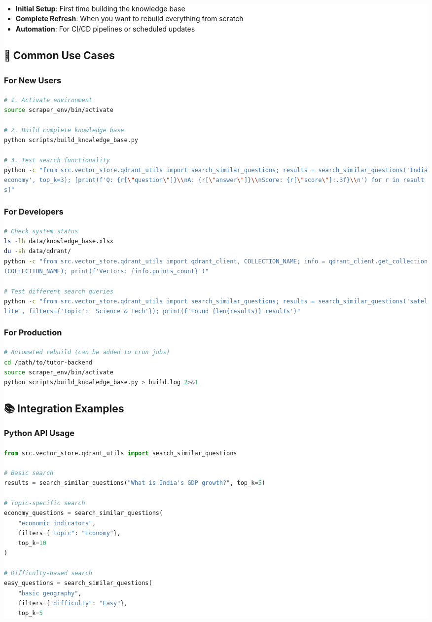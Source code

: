 - **Initial Setup**: First time building the knowledge base
- **Complete Refresh**: When you want to rebuild everything from scratch
- **Automation**: For CI/CD pipelines or scheduled updates

## 🎯 Common Use Cases

### For New Users
```bash
# 1. Activate environment
source scraper_env/bin/activate

# 2. Build complete knowledge base
python scripts/build_knowledge_base.py

# 3. Test search functionality
python -c "from src.vector_store.qdrant_utils import search_similar_questions; results = search_similar_questions('India economy', top_k=3); [print(f'Q: {r[\"question\"]}\\nA: {r[\"answer\"]}\\nScore: {r[\"score\"]:.3f}\\n') for r in results]"
```

### For Developers
```bash
# Check system status
ls -lh data/knowledge_base.xlsx
du -sh data/qdrant/
python -c "from src.vector_store.qdrant_utils import qdrant_client, COLLECTION_NAME; info = qdrant_client.get_collection(COLLECTION_NAME); print(f'Vectors: {info.points_count}')"

# Test different search queries
python -c "from src.vector_store.qdrant_utils import search_similar_questions; results = search_similar_questions('satellite', filters={'topic': 'Science & Tech'}); print(f'Found {len(results)} results')"
```

### For Production
```bash
# Automated rebuild (can be added to cron jobs)
cd /path/to/tutor-backend
source scraper_env/bin/activate
python scripts/build_knowledge_base.py > build.log 2>&1
```

## 📚 Integration Examples

### Python API Usage
```python
from src.vector_store.qdrant_utils import search_similar_questions

# Basic search
results = search_similar_questions("What is India's GDP growth?", top_k=5)

# Topic-specific search
economy_questions = search_similar_questions(
    "economic indicators", 
    filters={"topic": "Economy"}, 
    top_k=10
)

# Difficulty-based search
easy_questions = search_similar_questions(
    "basic geography", 
    filters={"difficulty": "Easy"}, 
    top_k=5
```
